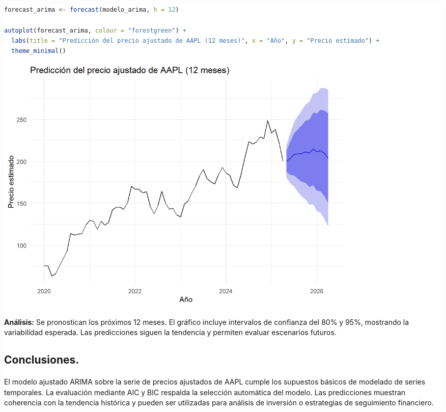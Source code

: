 
``` r
forecast_arima <- forecast(modelo_arima, h = 12)

autoplot(forecast_arima, colour = "forestgreen") +
  labs(title = "Predicción del precio ajustado de AAPL (12 meses)", x = "Año", y = "Precio estimado") +
  theme_minimal()
```

<img src="book_files/figure-html/unnamed-chunk-26-1.png" width="672" />

**Análisis:** Se pronostican los próximos 12 meses. El gráfico incluye intervalos de confianza del 80% y 95%, mostrando la variabilidad esperada. Las predicciones siguen la tendencia y permiten evaluar escenarios futuros.

## Conclusiones.

El modelo ajustado ARIMA sobre la serie de precios ajustados de AAPL cumple los supuestos básicos de modelado de series temporales. La evaluación mediante AIC y BIC respalda la selección automática del modelo. Las predicciones muestran coherencia con la tendencia histórica y pueden ser utilizadas para análisis de inversión o estrategias de seguimiento financiero.
